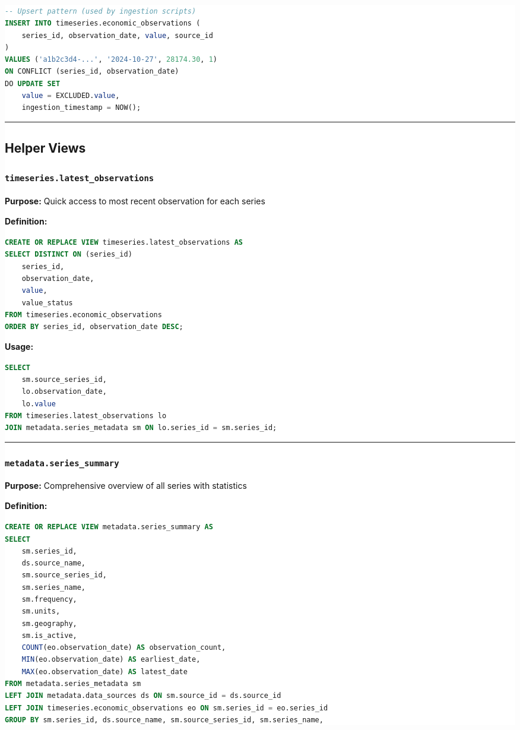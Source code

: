 ```sql
-- Upsert pattern (used by ingestion scripts)
INSERT INTO timeseries.economic_observations (
    series_id, observation_date, value, source_id
)
VALUES ('a1b2c3d4-...', '2024-10-27', 28174.30, 1)
ON CONFLICT (series_id, observation_date)
DO UPDATE SET 
    value = EXCLUDED.value,
    ingestion_timestamp = NOW();
```

---

## Helper Views

### `timeseries.latest_observations`

**Purpose:** Quick access to most recent observation for each series

**Definition:**
```sql
CREATE OR REPLACE VIEW timeseries.latest_observations AS
SELECT DISTINCT ON (series_id)
    series_id,
    observation_date,
    value,
    value_status
FROM timeseries.economic_observations
ORDER BY series_id, observation_date DESC;
```

**Usage:**
```sql
SELECT 
    sm.source_series_id,
    lo.observation_date,
    lo.value
FROM timeseries.latest_observations lo
JOIN metadata.series_metadata sm ON lo.series_id = sm.series_id;
```

---

### `metadata.series_summary`

**Purpose:** Comprehensive overview of all series with statistics

**Definition:**
```sql
CREATE OR REPLACE VIEW metadata.series_summary AS
SELECT
    sm.series_id,
    ds.source_name,
    sm.source_series_id,
    sm.series_name,
    sm.frequency,
    sm.units,
    sm.geography,
    sm.is_active,
    COUNT(eo.observation_date) AS observation_count,
    MIN(eo.observation_date) AS earliest_date,
    MAX(eo.observation_date) AS latest_date
FROM metadata.series_metadata sm
LEFT JOIN metadata.data_sources ds ON sm.source_id = ds.source_id
LEFT JOIN timeseries.economic_observations eo ON sm.series_id = eo.series_id
GROUP BY sm.series_id, ds.source_name, sm.source_series_id, sm.series_name, 
```